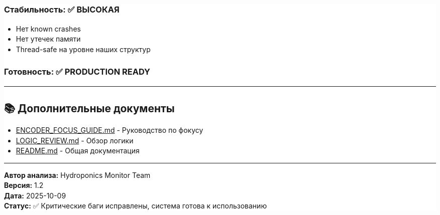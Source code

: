### Стабильность: ✅ ВЫСОКАЯ
- Нет known crashes
- Нет утечек памяти
- Thread-safe на уровне наших структур

### Готовность: ✅ PRODUCTION READY

---

## 📚 Дополнительные документы

- [ENCODER_FOCUS_GUIDE.md](ENCODER_FOCUS_GUIDE.md) - Руководство по фокусу
- [LOGIC_REVIEW.md](LOGIC_REVIEW.md) - Обзор логики
- [README.md](README.md) - Общая документация

---

**Автор анализа:** Hydroponics Monitor Team  
**Версия:** 1.2  
**Дата:** 2025-10-09  
**Статус:** ✅ Критические баги исправлены, система готова к использованию

